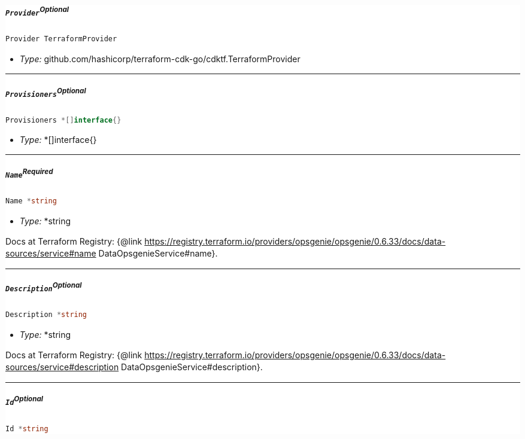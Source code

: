 ##### `Provider`<sup>Optional</sup> <a name="Provider" id="rhizo-co-terraform-provider-opsgenie.dataOpsgenieService.DataOpsgenieServiceConfig.property.provider"></a>

```go
Provider TerraformProvider
```

- *Type:* github.com/hashicorp/terraform-cdk-go/cdktf.TerraformProvider

---

##### `Provisioners`<sup>Optional</sup> <a name="Provisioners" id="rhizo-co-terraform-provider-opsgenie.dataOpsgenieService.DataOpsgenieServiceConfig.property.provisioners"></a>

```go
Provisioners *[]interface{}
```

- *Type:* *[]interface{}

---

##### `Name`<sup>Required</sup> <a name="Name" id="rhizo-co-terraform-provider-opsgenie.dataOpsgenieService.DataOpsgenieServiceConfig.property.name"></a>

```go
Name *string
```

- *Type:* *string

Docs at Terraform Registry: {@link https://registry.terraform.io/providers/opsgenie/opsgenie/0.6.33/docs/data-sources/service#name DataOpsgenieService#name}.

---

##### `Description`<sup>Optional</sup> <a name="Description" id="rhizo-co-terraform-provider-opsgenie.dataOpsgenieService.DataOpsgenieServiceConfig.property.description"></a>

```go
Description *string
```

- *Type:* *string

Docs at Terraform Registry: {@link https://registry.terraform.io/providers/opsgenie/opsgenie/0.6.33/docs/data-sources/service#description DataOpsgenieService#description}.

---

##### `Id`<sup>Optional</sup> <a name="Id" id="rhizo-co-terraform-provider-opsgenie.dataOpsgenieService.DataOpsgenieServiceConfig.property.id"></a>

```go
Id *string
```
